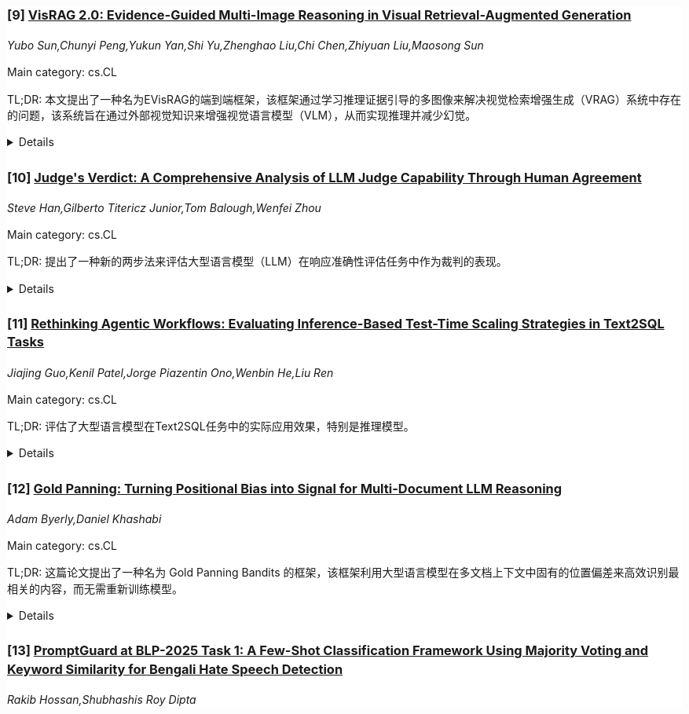 
### [9] [VisRAG 2.0: Evidence-Guided Multi-Image Reasoning in Visual Retrieval-Augmented Generation](https://arxiv.org/abs/2510.09733)
*Yubo Sun,Chunyi Peng,Yukun Yan,Shi Yu,Zhenghao Liu,Chi Chen,Zhiyuan Liu,Maosong Sun*

Main category: cs.CL

TL;DR: 本文提出了一种名为EVisRAG的端到端框架，该框架通过学习推理证据引导的多图像来解决视觉检索增强生成（VRAG）系统中存在的问题，该系统旨在通过外部视觉知识来增强视觉语言模型（VLM），从而实现推理并减少幻觉。


<details><summary>Details</summary></details>


### [10] [Judge's Verdict: A Comprehensive Analysis of LLM Judge Capability Through Human Agreement](https://arxiv.org/abs/2510.09738)
*Steve Han,Gilberto Titericz Junior,Tom Balough,Wenfei Zhou*

Main category: cs.CL

TL;DR: 提出了一种新的两步法来评估大型语言模型（LLM）在响应准确性评估任务中作为裁判的表现。


<details><summary>Details</summary></details>


### [11] [Rethinking Agentic Workflows: Evaluating Inference-Based Test-Time Scaling Strategies in Text2SQL Tasks](https://arxiv.org/abs/2510.10885)
*Jiajing Guo,Kenil Patel,Jorge Piazentin Ono,Wenbin He,Liu Ren*

Main category: cs.CL

TL;DR: 评估了大型语言模型在Text2SQL任务中的实际应用效果，特别是推理模型。


<details><summary>Details</summary></details>


### [12] [Gold Panning: Turning Positional Bias into Signal for Multi-Document LLM Reasoning](https://arxiv.org/abs/2510.09770)
*Adam Byerly,Daniel Khashabi*

Main category: cs.CL

TL;DR: 这篇论文提出了一种名为 Gold Panning Bandits 的框架，该框架利用大型语言模型在多文档上下文中固有的位置偏差来高效识别最相关的内容，而无需重新训练模型。


<details><summary>Details</summary></details>


### [13] [PromptGuard at BLP-2025 Task 1: A Few-Shot Classification Framework Using Majority Voting and Keyword Similarity for Bengali Hate Speech Detection](https://arxiv.org/abs/2510.09771)
*Rakib Hossan,Shubhashis Roy Dipta*
